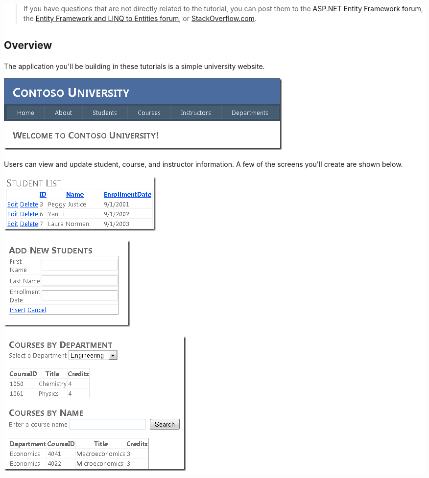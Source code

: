 > 
> If you have questions that are not directly related to the tutorial, you can post them to the [ASP.NET Entity Framework forum](https://forums.asp.net/1227.aspx), the [Entity Framework and LINQ to Entities forum](https://social.msdn.microsoft.com/forums/en-US/adodotnetentityframework/threads/), or [StackOverflow.com](http://stackoverflow.com/).


## Overview

The application you'll be building in these tutorials is a simple university website.

[![Image03](the-entity-framework-and-aspnet-getting-started-part-1/_static/image2.png)](the-entity-framework-and-aspnet-getting-started-part-1/_static/image1.png)

Users can view and update student, course, and instructor information. A few of the screens you'll create are shown below.

[![Image30](the-entity-framework-and-aspnet-getting-started-part-1/_static/image4.png)](the-entity-framework-and-aspnet-getting-started-part-1/_static/image3.png)

[![Image37](the-entity-framework-and-aspnet-getting-started-part-1/_static/image6.png)](the-entity-framework-and-aspnet-getting-started-part-1/_static/image5.png)

[![Image31](the-entity-framework-and-aspnet-getting-started-part-1/_static/image8.png)](the-entity-framework-and-aspnet-getting-started-part-1/_static/image7.png)
